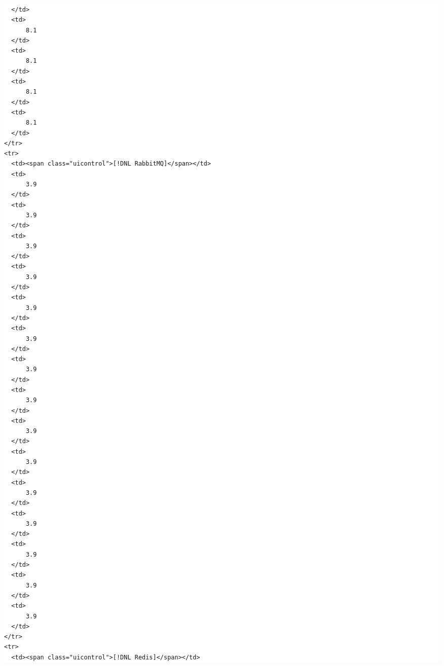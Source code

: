       </td>
      <td>
          8.1
      </td>
      <td>
          8.1
      </td>
      <td>
          8.1
      </td>
      <td>
          8.1
      </td>
    </tr>
    <tr>
      <td><span class="uicontrol">[!DNL RabbitMQ]</span></td>
      <td>
          3.9
      </td>
      <td>
          3.9
      </td>
      <td>
          3.9
      </td>
      <td>
          3.9
      </td>
      <td>
          3.9
      </td>
      <td>
          3.9
      </td>
      <td>
          3.9
      </td>
      <td>
          3.9
      </td>
      <td>
          3.9
      </td>
      <td>
          3.9
      </td>
      <td>
          3.9
      </td>
      <td>
          3.9
      </td>
      <td>
          3.9
      </td>
      <td>
          3.9
      </td>
      <td>
          3.9
      </td>
    </tr>
    <tr>
      <td><span class="uicontrol">[!DNL Redis]</span></td>